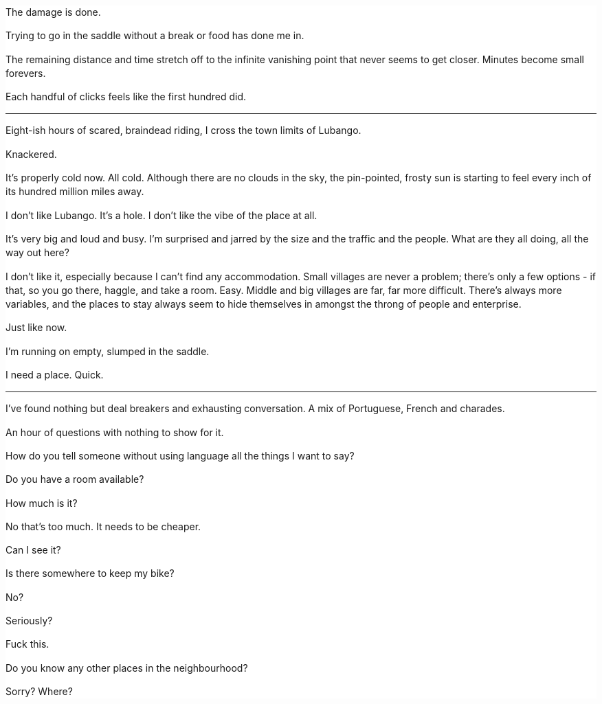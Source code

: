 The damage is done.

Trying to go in the saddle without a break or food has done me in.

The remaining distance and time stretch off to the infinite vanishing point that never seems to get closer. Minutes become small forevers.

Each handful of clicks feels like the first hundred did.

---

Eight-ish hours of scared, braindead riding, I cross the town limits of Lubango.

Knackered.

It’s properly cold now. All cold. Although there are no clouds in the sky, the pin-pointed, frosty sun is starting to feel every inch of its hundred million miles away.

I don’t like Lubango. It’s a hole. I don’t like the vibe of the place at all.

It’s very big and loud and busy. I’m surprised and jarred by the size and the traffic and the people. What are they all doing, all the way out here?

I don’t like it, especially because I can’t find any accommodation. Small villages are never a problem; there’s only a few options - if that, so you go there, haggle, and take a room. Easy. Middle and big villages are far, far more difficult. There’s always more variables, and the places to stay always seem to hide themselves in amongst the throng of people and enterprise.

Just like now.

I’m running on empty, slumped in the saddle.

I need a place. Quick.

---

I’ve found nothing but deal breakers and exhausting conversation. A mix of Portuguese, French and charades.

An hour of questions with nothing to show for it.

How do you tell someone without using language all the things I want to say?

Do you have a room available?

How much is it?

No that’s too much. It needs to be cheaper.

Can I see it?

Is there somewhere to keep my bike?

No?

Seriously?

Fuck this.

Do you know any other places in the neighbourhood?

Sorry? Where?
